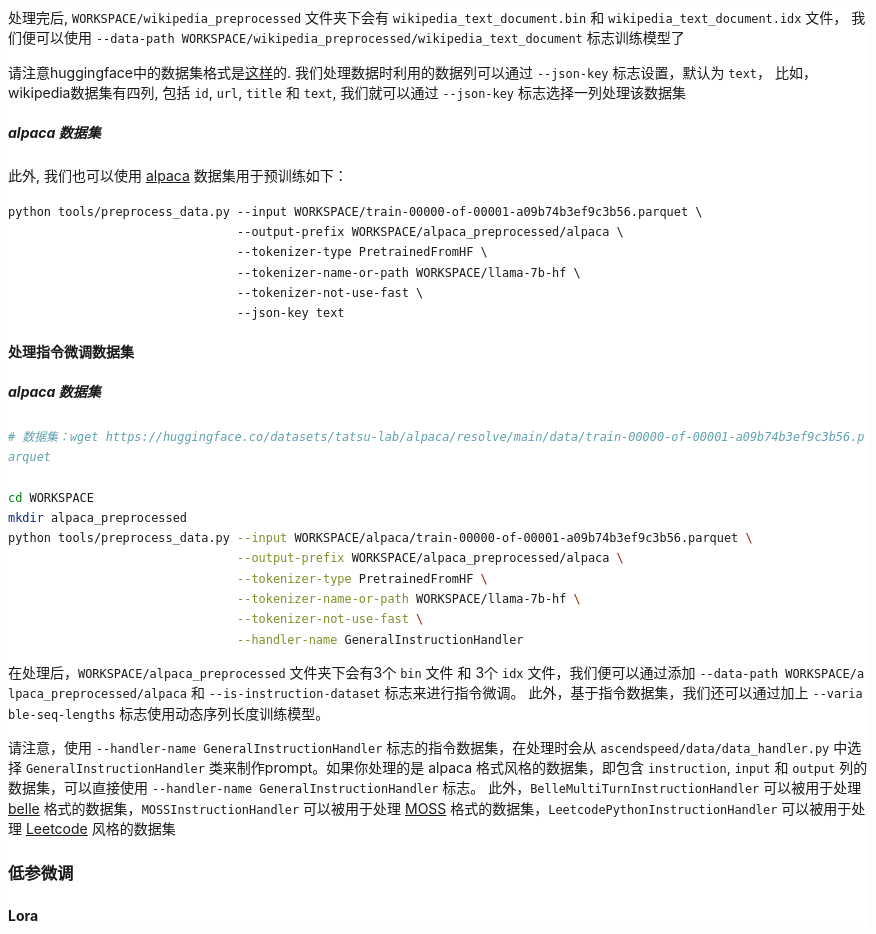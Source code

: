 处理完后, `WORKSPACE/wikipedia_preprocessed` 文件夹下会有 `wikipedia_text_document.bin` 和 `wikipedia_text_document.idx` 文件， 我们便可以使用 `--data-path WORKSPACE/wikipedia_preprocessed/wikipedia_text_document` 标志训练模型了

请注意huggingface中的数据集格式是[这样](https://huggingface.co/datasets/wikipedia/viewer/20220301.en/train)的. 我们处理数据时利用的数据列可以通过 `--json-key` 标志设置，默认为 `text`，
比如，wikipedia数据集有四列, 包括 `id`, `url`, `title` 和 `text`, 我们就可以通过 `--json-key` 标志选择一列处理该数据集

##### alpaca 数据集

此外, 我们也可以使用 [alpaca](https://huggingface.co/datasets/tatsu-lab/alpaca/resolve/main/data/train-00000-of-00001-a09b74b3ef9c3b56.parquet) 数据集用于预训练如下：

```shell
python tools/preprocess_data.py --input WORKSPACE/train-00000-of-00001-a09b74b3ef9c3b56.parquet \
                                --output-prefix WORKSPACE/alpaca_preprocessed/alpaca \
                                --tokenizer-type PretrainedFromHF \
                                --tokenizer-name-or-path WORKSPACE/llama-7b-hf \
                                --tokenizer-not-use-fast \
                                --json-key text
```


#### 处理指令微调数据集
##### alpaca 数据集
```bash
# 数据集：wget https://huggingface.co/datasets/tatsu-lab/alpaca/resolve/main/data/train-00000-of-00001-a09b74b3ef9c3b56.parquet

cd WORKSPACE
mkdir alpaca_preprocessed
python tools/preprocess_data.py --input WORKSPACE/alpaca/train-00000-of-00001-a09b74b3ef9c3b56.parquet \
                                --output-prefix WORKSPACE/alpaca_preprocessed/alpaca \
                                --tokenizer-type PretrainedFromHF \
                                --tokenizer-name-or-path WORKSPACE/llama-7b-hf \
                                --tokenizer-not-use-fast \
                                --handler-name GeneralInstructionHandler
```

在处理后，`WORKSPACE/alpaca_preprocessed` 文件夹下会有3个 `bin` 文件 和 3个 `idx` 文件，我们便可以通过添加 `--data-path WORKSPACE/alpaca_preprocessed/alpaca` 和 `--is-instruction-dataset` 标志来进行指令微调。
此外，基于指令数据集，我们还可以通过加上 `--variable-seq-lengths` 标志使用动态序列长度训练模型。

请注意，使用 `--handler-name GeneralInstructionHandler` 标志的指令数据集，在处理时会从 `ascendspeed/data/data_handler.py` 中选择 `GeneralInstructionHandler` 类来制作prompt。如果你处理的是 alpaca 格式风格的数据集，即包含 `instruction`, `input` 和 `output` 列的数据集，可以直接使用 `--handler-name GeneralInstructionHandler` 标志。
此外，`BelleMultiTurnInstructionHandler` 可以被用于处理 [belle](https://huggingface.co/datasets/BelleGroup/multiturn_chat_0.8M) 格式的数据集，`MOSSInstructionHandler` 可以被用于处理 [MOSS](https://huggingface.co/datasets/fnlp/moss-003-sft-data) 格式的数据集，`LeetcodePythonInstructionHandler` 可以被用于处理 [Leetcode](https://huggingface.co/datasets/mhhmm/leetcode-solutions-python) 风格的数据集

### <span id="jump12"> 低参微调 </span>
#### Lora
